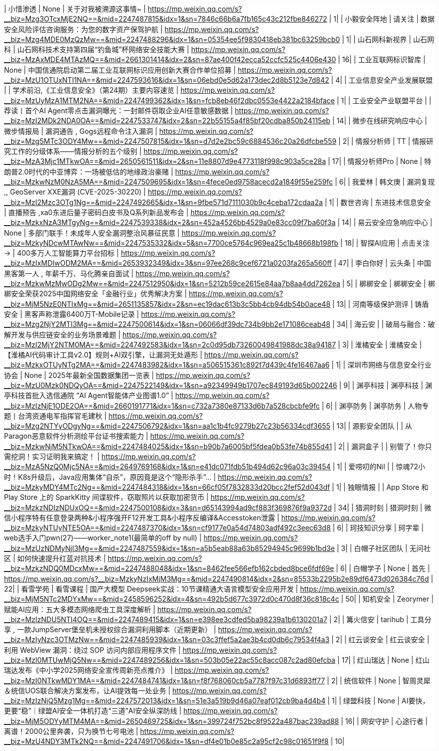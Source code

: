 | 小惜渗透 | None | 关于对我被溯源这事情~ | https://mp.weixin.qq.com/s?__biz=Mzg3OTcxMjE2NQ==&mid=2247487815&idx=1&sn=7846c66b6a7fb165c43c212fbe846272 | 1| 
| 小毅安全阵地 | 请关注 | 数据安全风险评估咨询服务：为您的数字资产保驾护航 | https://mp.weixin.qq.com/s?__biz=Mzg4MDE0MzQzMw==&mid=2247488296&idx=1&sn=05354ee5f9830418eb381bc63259bcb0 | 1| 
| 山石网科新视界 | 山石网科 | 山石网科技术支持第四届“钓鱼城”杯网络安全技能大赛 | https://mp.weixin.qq.com/s?__biz=MzAxMDE4MTAzMQ==&mid=2661301414&idx=2&sn=87ae400f42ecca52ccfc525c4406e430 | 16| 
| 工业互联网标识智库 | None | 中国信通院启动第二届工业互联网标识应用创新大赛合作单位招募 | https://mp.weixin.qq.com/s?__biz=MzU1OTUxNTI1NA==&mid=2247593616&idx=1&sn=06ebd0e5d62a173dec2d8b5123e7d842 | 4| 
| 工业信息安全产业发展联盟 |  | 学术前沿,《工业信息安全》（第24期）主要内容速览 | https://mp.weixin.qq.com/s?__biz=MzUyMzA1MTM2NA==&mid=2247499362&idx=1&sn=fcb8eb46f2dbc0553e4422a2184bface | 1| 
| 工业安全产业联盟平台 |  | 荐读丨首个AI Agent零点击漏洞曝光：一封邮件窃取企业AI任意敏感数据 | https://mp.weixin.qq.com/s?__biz=MzI2MDk2NDA0OA==&mid=2247533747&idx=2&sn=22b55155a4f85bf20cdba850b24115eb | 14| 
| 微步在线研究响应中心 | 微步情报局 | 漏洞通告 , Gogs远程命令注入漏洞 | https://mp.weixin.qq.com/s?__biz=Mzg5MTc3ODY4Mw==&mid=2247507815&idx=1&sn=d7d2e2bc59c6884536c20a26dfcbe559 | 2| 
| 情报分析师 | TT | 情报研究工作的分级体系——情报分析的五个级别 | https://mp.weixin.qq.com/s?__biz=MzA3Mjc1MTkwOA==&mid=2650561511&idx=2&sn=11e8807d9e4773118f998c903a5ce28a | 17| 
| 情报分析师Pro | None | 特朗普2.0时代的中亚博弈：一场被低估的地缘政治豪赌 | https://mp.weixin.qq.com/s?__biz=MzkwNzM0NzA5MA==&mid=2247509695&idx=1&sn=4fece0ed9758acecd2a1849f55e259fc | 6| 
| 我爱林 | 韩文庚 | 漏洞复现 ,, GeoServer XXE漏洞 (CVE-2025-30220) | https://mp.weixin.qq.com/s?__biz=MzI2Mzc3OTg1Ng==&mid=2247492665&idx=1&sn=9fbe571d7111030b9c4ceba172cdaa2a | 1| 
| 数世咨询 | 东进技术信息安全 | 直播预告 ,xa0东进后量子密码白皮书及Q系列新品发布会 | https://mp.weixin.qq.com/s?__biz=MzkxNzA3MTgyNg==&mid=2247539338&idx=2&sn=452a4526bb4529a0e83cc09f7ba60f3a | 14| 
| 易云安全应急响应中心 | None | 多部门联手！未成年人安全漏洞整治风暴征民意 | https://mp.weixin.qq.com/s?__biz=MzkyNDcwMTAwNw==&mid=2247535332&idx=5&sn=7700ce5764c969ea25c1b48668b198fb | 18| 
| 智探AI应用 | 点击关注→ | 400多万人工智能算力平台招标 | https://mp.weixin.qq.com/s?__biz=MzIxMDIwODM2MA==&mid=2653932349&idx=3&sn=97ee268c9cef6721a0203fa265a560ff | 47| 
| 李白你好 | 云头条 | 中国黑客第一人 , 年薪千万、马化腾亲自面试 | https://mp.weixin.qq.com/s?__biz=MzkwMzMwODg2Mw==&mid=2247512950&idx=1&sn=5212b59ce2615e84aa7b8aa4dd7262ea | 5| 
| 梆梆安全 | 梆梆安全 | 梆梆安全荣获2025中国网络安全「金融行业」优秀解决方案 | https://mp.weixin.qq.com/s?__biz=MjM5NzE0NTIxMg==&mid=2651135857&idx=2&sn=ec19dac613b3c5bb4cb94db54b0ace48 | 13| 
| 河南等级保护测评 | 铸盾安全 | 黑客声称泄露6400万T-Mobile记录 | https://mp.weixin.qq.com/s?__biz=Mzg2NjY2MTI3Mg==&mid=2247500614&idx=1&sn=06066df39dc734b9bb2e171086ceab48 | 34| 
| 海云安 |  | 破局与融合：破解开发与供应链安全的业务场景难题 | https://mp.weixin.qq.com/s?__biz=MzI2MjY2NTM0MA==&mid=2247492583&idx=1&sn=2c0d95db73260049841988dc38a94187 | 3| 
| 淮橘安全 | 淮橘安全 | 【淮橘AI代码审计工具v2.0】规则+AI双引擎，让漏洞无处遁形 | https://mp.weixin.qq.com/s?__biz=MzkxOTUyNTg2MA==&mid=2247483982&idx=1&sn=a506515361c892f7d439c4fe16467aa6 | 1| 
| 深圳市网络与信息安全行业协会 | None | 2025年最新全国数据集团一览表 | https://mp.weixin.qq.com/s?__biz=MzU0Mzk0NDQyOA==&mid=2247522149&idx=1&sn=a92349949b1707ec849193d65b002246 | 9| 
| 渊亭科技 | 渊亭科技 | 渊亭科技首批入选信通院 “AI Agent智能体产业图谱1.0” | https://mp.weixin.qq.com/s?__biz=MzIzNjE1ODE2OA==&mid=2660191771&idx=1&sn=c732a7380e87133d6b7a528cbcbfe9fc | 6| 
| 渊亭防务 | 渊亭防务 | 人物专题丨台湾资通电军指挥官毛建秋 | https://mp.weixin.qq.com/s?__biz=Mzg2NTYyODgyNg==&mid=2247506792&idx=1&sn=aa1c1b4fc9279b27c23b56334cdf3655 | 13| 
| 源影安全团队 |  | 从Paragon恶意软件分析测绘平台证书搜索能力 | https://mp.weixin.qq.com/s?__biz=MzkwNjM5NTkwOA==&mid=2247484025&idx=1&sn=b90b7a6005bf5fdea0b53fe74b855d41 | 2| 
| 漏洞盒子 |  | 别管了！你只需挖洞！实习证明我来搞定！ | https://mp.weixin.qq.com/s?__biz=MzA5NzQ0Mjc5NA==&mid=2649769168&idx=1&sn=e41dc071fdb51b494d62c96a03c39454 | 1| 
| 爱唠叨的Nil |  | 惊魂72小时！K8s升级后，Java应用集体“自杀”，原因竟是这个“隐形杀手”... | https://mp.weixin.qq.com/s?__biz=MzkyMDY4MTc2Ng==&mid=2247484318&idx=1&sn=66cf05f7832833d20bcc2fef52d043df | 1| 
| 独眼情报 |  | App Store 和 Play Store 上的 SparkKitty 间谍软件，窃取照片以获取加密货币 | https://mp.weixin.qq.com/s?__biz=MzkzNDIzNDUxOQ==&mid=2247500108&idx=3&sn=d65143994ad9cf883f369876f9a9372d | 34| 
| 猎洞时刻 | 猎洞时刻 | 微信小程序特有任意登录两种&小程序强开F12开发工具&小程序反编译&Accesstoken泄露 | https://mp.weixin.qq.com/s?__biz=MzkyNTUyNTE5OA==&mid=2247487370&idx=1&sn=cf9177e0a54d74803adf492c3eec63d8 | 6| 
| 珂技知识分享 | 珂字辈 | web选手入门pwn(27)——worker_note1(最简单的off by null) | https://mp.weixin.qq.com/s?__biz=MzUzNDMyNjI3Mg==&mid=2247487559&idx=1&sn=a5b5eab88a63b85294945c9699b1bd3e | 3| 
| 白帽子社区团队 | 无问社区 | 如何快速提升红蓝对抗技术 | https://mp.weixin.qq.com/s?__biz=MzkzNDQ0MDcxMw==&mid=2247488048&idx=1&sn=8462fee566efb162cbded8bce6fdf69e | 6| 
| 白帽学子 | None | 首先 | https://mp.weixin.qq.com/s?__biz=MzkyNzIxMjM3Mg==&mid=2247490814&idx=2&sn=85533b2295b2e89df6473d026384c76d | 22| 
| 看雪学苑 | 看雪课程 | 国产大模型 Deepseek实战：10节课精通大语言模型安全应用开发 | https://mp.weixin.qq.com/s?__biz=MjM5NTc2MDYxMw==&mid=2458596252&idx=4&sn=492b5d677c3972d0c470d8f36c818c4c | 50| 
| 知机安全 | Zeorymer | 赋能AI应用：五大多模态网络爬虫工具深度解析 | https://mp.weixin.qq.com/s?__biz=MzIzNDU5NTI4OQ==&mid=2247489415&idx=1&sn=e398ee3cdfed5ba98239a1b6130201a7 | 2| 
| 篝火信安 | tarihub | 工具分享 , 一款JumpServer堡垒机未授权综合漏洞利用脚本（近期更新） | https://mp.weixin.qq.com/s?__biz=MzIyNzc3OTMzNw==&mid=2247485939&idx=1&sn=03c3ffef5a2ae3b4cd0db6c79534f4a3 | 2| 
| 红云谈安全 | 红云谈安全 | 利用 WebView 漏洞：绕过 SOP 访问内部应用程序文件 | https://mp.weixin.qq.com/s?__biz=MzI0MTUwMjQ5Nw==&mid=2247489256&idx=1&sn=503b05e22ac55c8acc087c2ad80efcba | 17| 
| 红山瑞达 | None | 红山瑞达发布《中小学2025网络安全宣传周新亮点推介》 | https://mp.weixin.qq.com/s?__biz=MzI0NTkwMDY1MA==&mid=2247484741&idx=1&sn=f8f768060cb5a7787f97c31d6893ff77 | 2| 
| 统信软件 | None | 智周灵犀＆统信UOS联合解决方案发布，让AI提效每一处业务 | https://mp.weixin.qq.com/s?__biz=MzIzNjQ5Mzg1Mg==&mid=2247572013&idx=1&sn=51e3a519b9d46a07eaf012cb9ba4d4b4 | 1| 
| 绿盟科技 | None | AI要快，更要“稳”｜绿盟AI安全一体机打造“三道”AI安全纵深防线 | https://mp.weixin.qq.com/s?__biz=MjM5ODYyMTM4MA==&mid=2650469725&idx=1&sn=399724f752bc8f9522a487bac239ad88 | 16| 
| 网安守护 | 心途行者 | 离谱！2000公里奔袭，只为换节七号电池 | https://mp.weixin.qq.com/s?__biz=MzU4NDY3MTk2NQ==&mid=2247491706&idx=1&sn=df4e01b0e85c2a95cf2c98c01651f9f8 | 10| 